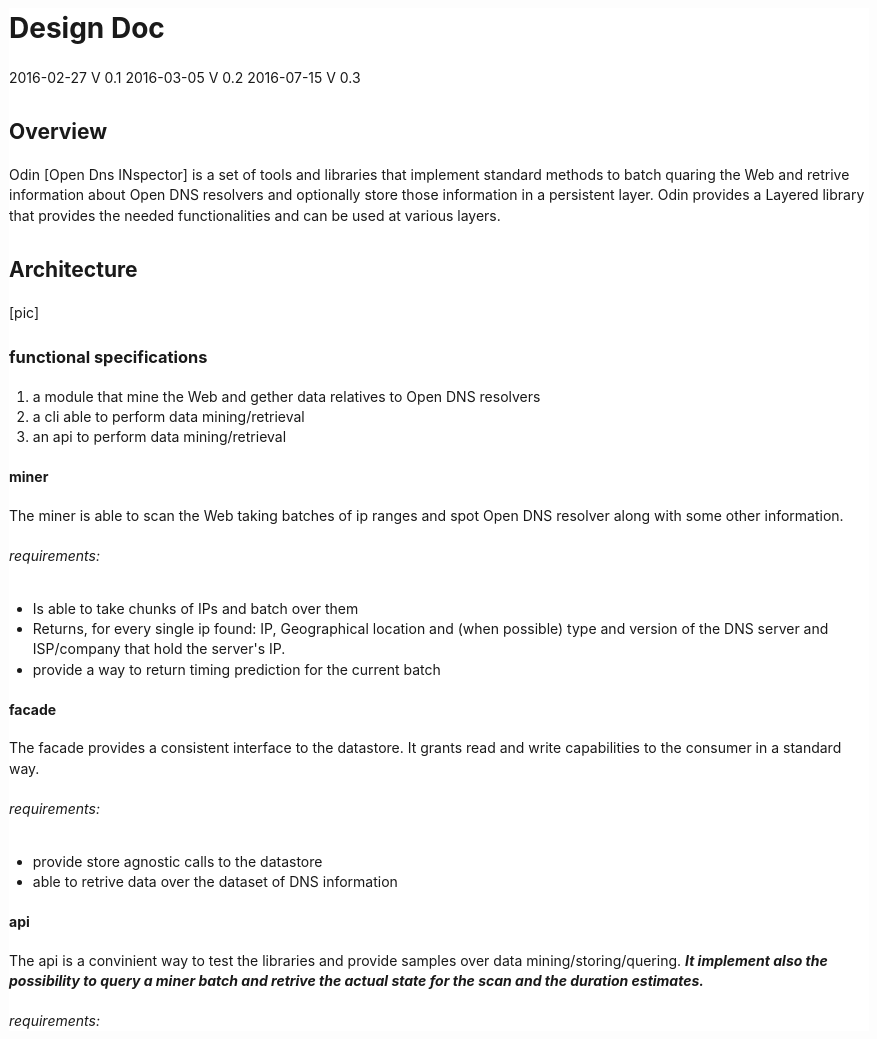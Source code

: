 # Design Doc

2016-02-27 V 0.1
2016-03-05 V 0.2
2016-07-15 V 0.3

## Overview

Odin [Open Dns INspector] is a set of tools and libraries that implement standard methods to batch
quaring the Web and retrive information about Open DNS resolvers and optionally store
those information in a persistent layer. Odin provides a Layered library that
provides the needed functionalities and can be used at various layers.

## Architecture

[pic]

### functional specifications

1. a module that mine the Web and gether data relatives to Open DNS resolvers
2. a cli able to perform data mining/retrieval
3. an api to perform data mining/retrieval

#### miner

The miner is able to scan the Web taking batches of ip ranges and spot Open
DNS resolver along with some other information.

###### requirements:

* Is able to take chunks of IPs and batch over them
* Returns, for every single ip found: IP, Geographical location and (when
    possible) type and version of the DNS server and ISP/company that hold the
    server's IP.
* provide a way to return timing prediction for the current batch

#### facade

The facade provides a consistent interface to the datastore. It grants read and
write capabilities to the consumer in a standard way.

###### requirements:

* provide store agnostic calls to the datastore
* able to retrive data over the dataset of DNS information

#### api

The api is a convinient way to test the libraries and provide samples over data
mining/storing/quering. ***It implement also the possibility to query a miner
batch and retrive the actual state for the scan and the duration estimates.***

###### requirements:
